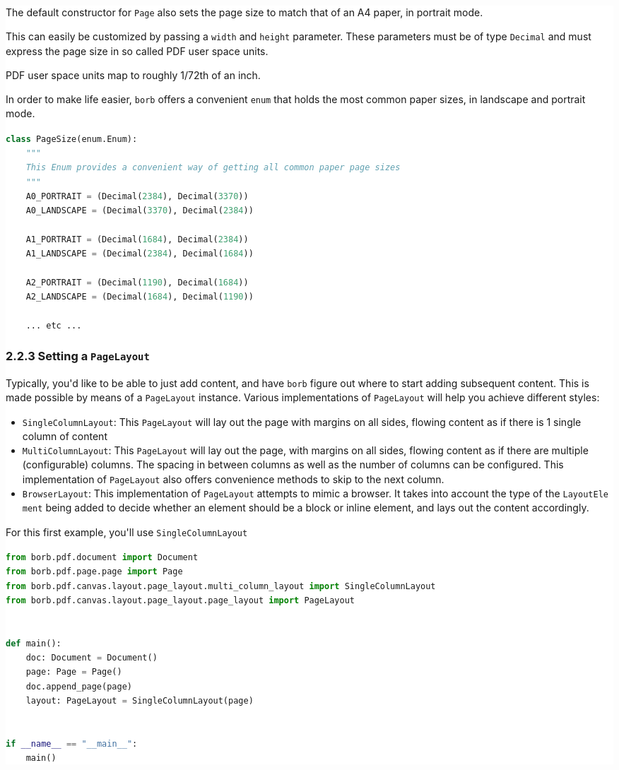 The default constructor for `Page` also sets the page size to match that of an A4 paper, in portrait mode.

This can easily be customized by passing a `width` and `height` parameter. These parameters must be of type `Decimal` and must express the page size in so called PDF user space units.

PDF user space units map to roughly 1/72th of an inch.

In order to make life easier, `borb` offers a convenient `enum` that holds the most common paper sizes, in landscape and portrait mode. 

```python
class PageSize(enum.Enum):  
    """  
    This Enum provides a convenient way of getting all common paper page sizes 
    """  
    A0_PORTRAIT = (Decimal(2384), Decimal(3370))  
    A0_LANDSCAPE = (Decimal(3370), Decimal(2384))  
  
    A1_PORTRAIT = (Decimal(1684), Decimal(2384))  
    A1_LANDSCAPE = (Decimal(2384), Decimal(1684))  
  
    A2_PORTRAIT = (Decimal(1190), Decimal(1684))  
    A2_LANDSCAPE = (Decimal(1684), Decimal(1190))

    ... etc ...
```

### 2.2.3 Setting a `PageLayout`

Typically, you'd like to be able to just add content, and have `borb` figure out where to start adding subsequent content. This is made possible by means of a `PageLayout` instance. Various implementations of `PageLayout` will help you achieve different styles:

- `SingleColumnLayout`: This `PageLayout` will lay out the page with margins on all sides, flowing content as if there is 1 single column of content
- `MultiColumnLayout`: This `PageLayout` will lay out the page, with margins on all sides, flowing content as if there are multiple (configurable) columns. The spacing in between columns as well as the number of columns can be configured. This implementation of `PageLayout` also offers convenience methods to skip to the next column.
- `BrowserLayout`: This implementation of `PageLayout` attempts to mimic a browser. It takes into account the type of the `LayoutElement` being added to decide whether an element should be a block or inline element, and lays out the content accordingly.

For this first example, you'll use `SingleColumnLayout`

```python
from borb.pdf.document import Document
from borb.pdf.page.page import Page
from borb.pdf.canvas.layout.page_layout.multi_column_layout import SingleColumnLayout
from borb.pdf.canvas.layout.page_layout.page_layout import PageLayout


def main():
    doc: Document = Document()
    page: Page = Page()
    doc.append_page(page)    
    layout: PageLayout = SingleColumnLayout(page)
    

if __name__ == "__main__":
    main()
```
